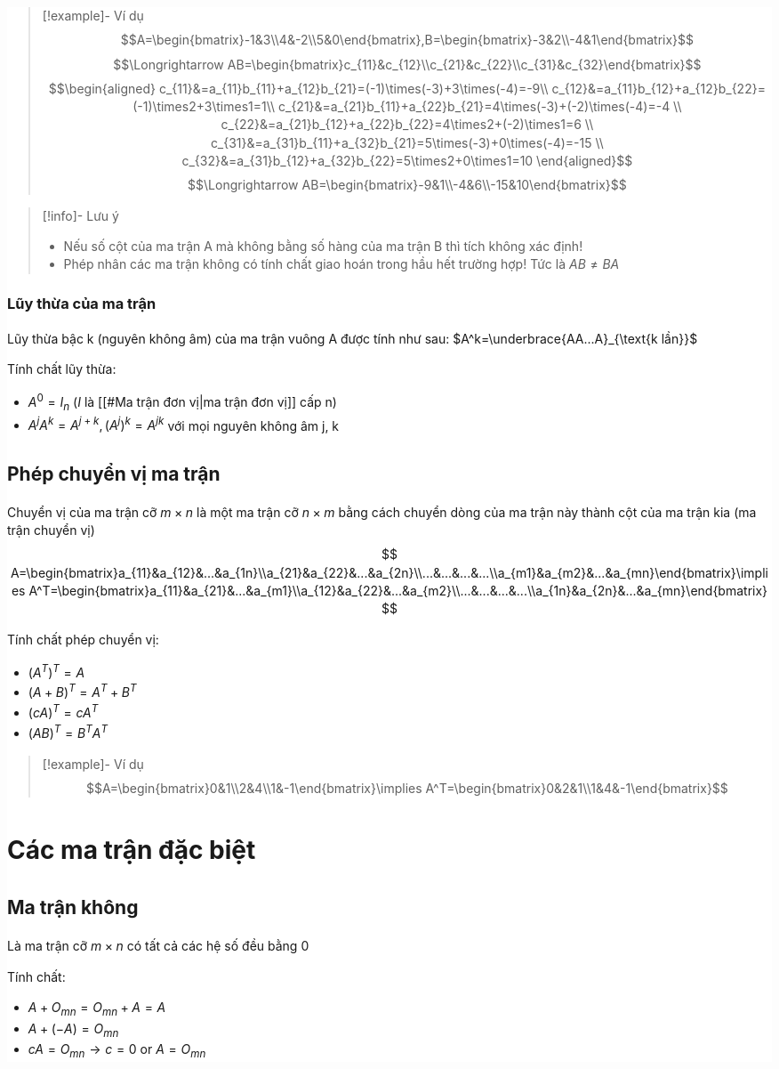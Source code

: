 > [!example]- Ví dụ
>$$A=\begin{bmatrix}-1&3\\4&-2\\5&0\end{bmatrix},B=\begin{bmatrix}-3&2\\-4&1\end{bmatrix}$$
>$$\Longrightarrow AB=\begin{bmatrix}c_{11}&c_{12}\\c_{21}&c_{22}\\c_{31}&c_{32}\end{bmatrix}$$
>$$\begin{aligned}
 c_{11}&=a_{11}b_{11}+a_{12}b_{21}=(-1)\times(-3)+3\times(-4)=-9\\
 c_{12}&=a_{11}b_{12}+a_{12}b_{22}=(-1)\times2+3\times1=1\\
 c_{21}&=a_{21}b_{11}+a_{22}b_{21}=4\times(-3)+(-2)\times(-4)=-4 \\
 c_{22}&=a_{21}b_{12}+a_{22}b_{22}=4\times2+(-2)\times1=6 \\
 c_{31}&=a_{31}b_{11}+a_{32}b_{21}=5\times(-3)+0\times(-4)=-15 \\
 c_{32}&=a_{31}b_{12}+a_{32}b_{22}=5\times2+0\times1=10 
 \end{aligned}$$
 >$$\Longrightarrow AB=\begin{bmatrix}-9&1\\-4&6\\-15&10\end{bmatrix}$$

> [!info]- Lưu ý
> - Nếu số cột của ma trận A mà không bằng số hàng của ma trận B thì tích không xác định!
> - Phép nhân các ma trận không có tính chất giao hoán trong hầu hết trường hợp! Tức là $AB\ne BA$ 

### Lũy thừa của ma trận
Lũy thừa bậc k (nguyên không âm) của ma trận vuông A được tính như sau: $A^k=\underbrace{AA...A}_{\text{k lần}}$

Tính chất lũy thừa:
- $A^0=I_n$ ($I$ là [[#Ma trận đơn vị|ma trận đơn vị]] cấp n)
- $A^jA^k=A^{j+k},(A^j)^k=A^{jk}$ với mọi nguyên không âm j, k

## Phép chuyển vị ma trận
Chuyển vị của ma trận cỡ $m\times n$ là một ma trận cỡ $n\times m$ bằng cách chuyển dòng của ma trận này thành cột của ma trận kia (ma trận chuyển vị)
$$
A=\begin{bmatrix}a_{11}&a_{12}&...&a_{1n}\\a_{21}&a_{22}&...&a_{2n}\\...&...&...&...\\a_{m1}&a_{m2}&...&a_{mn}\end{bmatrix}\implies A^T=\begin{bmatrix}a_{11}&a_{21}&...&a_{m1}\\a_{12}&a_{22}&...&a_{m2}\\...&...&...&...\\a_{1n}&a_{2n}&...&a_{mn}\end{bmatrix}
$$

Tính chất phép chuyển vị:
- $(A^T)^T=A$
- $(A+B)^T=A^T+B^T$
- $(cA)^T=cA^T$
- $(AB)^T=B^TA^T$

> [!example]- Ví dụ
>$$A=\begin{bmatrix}0&1\\2&4\\1&-1\end{bmatrix}\implies A^T=\begin{bmatrix}0&2&1\\1&4&-1\end{bmatrix}$$


# Các ma trận đặc biệt
## Ma trận không
Là ma trận cỡ $m\times n$ có tất cả các hệ số đều bằng 0

Tính chất:
- $A+O_{mn}=O_{mn}+A=A$
- $A+(-A)=O_{mn}$
- $cA=O_{mn}\rightarrow c=0~\text{or}~A=O_{mn}$  
